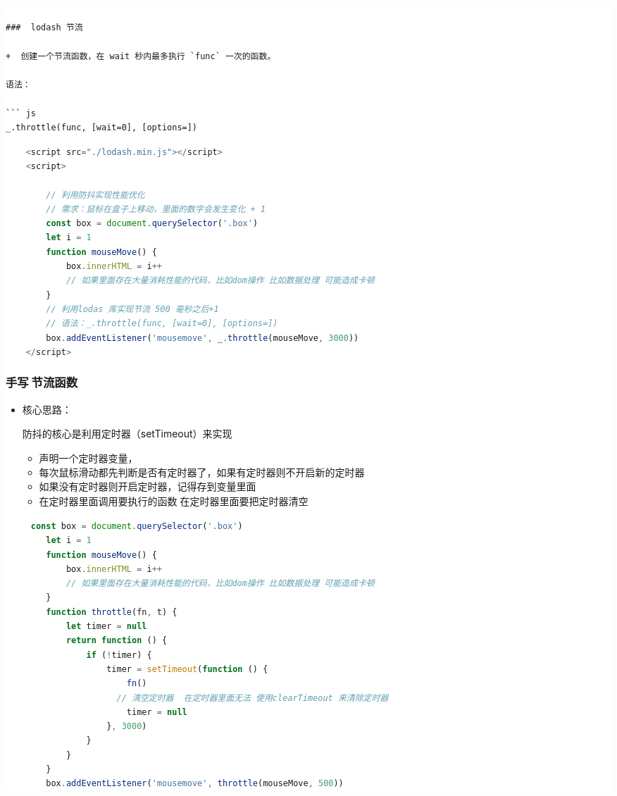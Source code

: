   ```

###  lodash 节流

+  创建一个节流函数，在 wait 秒内最多执行 `func` 一次的函数。 

语法：

``` js
_.throttle(func, [wait=0], [options=])
```

``` js
    <script src="./lodash.min.js"></script>
    <script>
    
        // 利用防抖实现性能优化
        // 需求：鼠标在盒子上移动，里面的数字会发生变化 + 1
        const box = document.querySelector('.box')
        let i = 1
        function mouseMove() {
            box.innerHTML = i++
            // 如果里面存在大量消耗性能的代码，比如dom操作 比如数据处理 可能造成卡顿
        }
        // 利用lodas 库实现节流 500 毫秒之后+1
        // 语法：_.throttle(func, [wait=0], [options=])
        box.addEventListener('mousemove', _.throttle(mouseMove, 3000))
    </script>
```





### 手写 节流函数



+ 核心思路：

  防抖的核心是利用定时器（setTimeout）来实现

  + 声明一个定时器变量，
  + 每次鼠标滑动都先判断是否有定时器了，如果有定时器则不开启新的定时器
  + 如果没有定时器则开启定时器，记得存到变量里面
  + 在定时器里面调用要执行的函数 在定时器里面要把定时器清空

``` js
     const box = document.querySelector('.box')
        let i = 1
        function mouseMove() {
            box.innerHTML = i++
            // 如果里面存在大量消耗性能的代码，比如dom操作 比如数据处理 可能造成卡顿
        }
        function throttle(fn, t) {
            let timer = null
            return function () {
                if (!timer) {
                    timer = setTimeout(function () {
                        fn()
                      // 清空定时器  在定时器里面无法 使用clearTimeout 来清除定时器
                        timer = null
                    }, 3000)
                }
            }
        }
        box.addEventListener('mousemove', throttle(mouseMove, 500))
```
